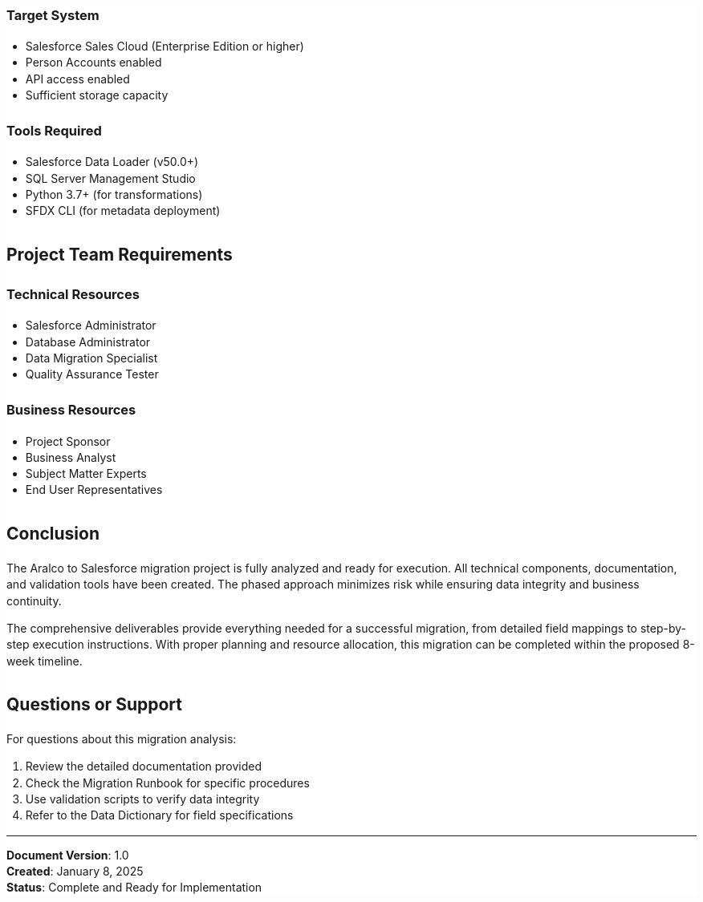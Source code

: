 ### Target System
- Salesforce Sales Cloud (Enterprise Edition or higher)
- Person Accounts enabled
- API access enabled
- Sufficient storage capacity

### Tools Required
- Salesforce Data Loader (v50.0+)
- SQL Server Management Studio
- Python 3.7+ (for transformations)
- SFDX CLI (for metadata deployment)

## Project Team Requirements

### Technical Resources
- Salesforce Administrator
- Database Administrator
- Data Migration Specialist
- Quality Assurance Tester

### Business Resources
- Project Sponsor
- Business Analyst
- Subject Matter Experts
- End User Representatives

## Conclusion

The Aralco to Salesforce migration project is fully analyzed and ready for execution. All technical components, documentation, and validation tools have been created. The phased approach minimizes risk while ensuring data integrity and business continuity.

The comprehensive deliverables provide everything needed for a successful migration, from detailed field mappings to step-by-step execution instructions. With proper planning and resource allocation, this migration can be completed within the proposed 8-week timeline.

## Questions or Support

For questions about this migration analysis:
1. Review the detailed documentation provided
2. Check the Migration Runbook for specific procedures
3. Use validation scripts to verify data integrity
4. Refer to the Data Dictionary for field specifications

---

**Document Version**: 1.0  
**Created**: January 8, 2025  
**Status**: Complete and Ready for Implementation